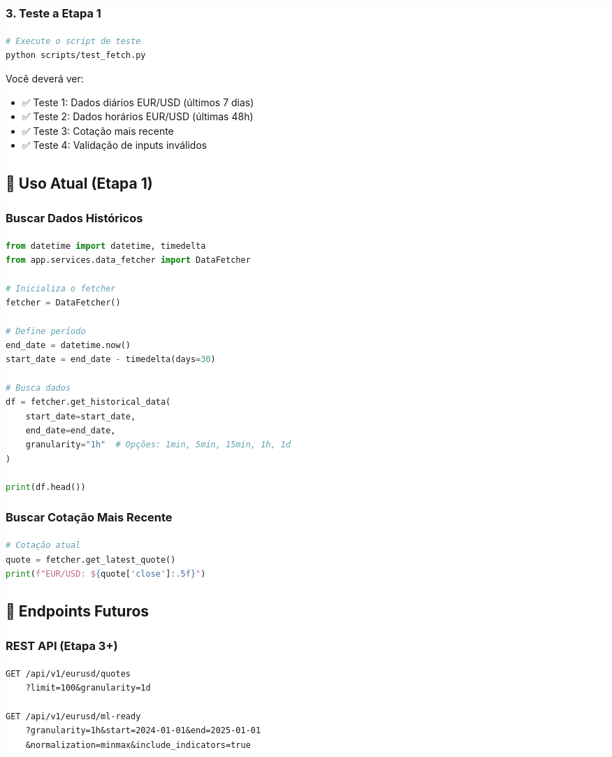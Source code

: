 ### 3. Teste a Etapa 1

```bash
# Execute o script de teste
python scripts/test_fetch.py
```

Você deverá ver:
- ✅ Teste 1: Dados diários EUR/USD (últimos 7 dias)
- ✅ Teste 2: Dados horários EUR/USD (últimas 48h)
- ✅ Teste 3: Cotação mais recente
- ✅ Teste 4: Validação de inputs inválidos

## 📖 Uso Atual (Etapa 1)

### Buscar Dados Históricos

```python
from datetime import datetime, timedelta
from app.services.data_fetcher import DataFetcher

# Inicializa o fetcher
fetcher = DataFetcher()

# Define período
end_date = datetime.now()
start_date = end_date - timedelta(days=30)

# Busca dados
df = fetcher.get_historical_data(
    start_date=start_date,
    end_date=end_date,
    granularity="1h"  # Opções: 1min, 5min, 15min, 1h, 1d
)

print(df.head())
```

### Buscar Cotação Mais Recente

```python
# Cotação atual
quote = fetcher.get_latest_quote()
print(f"EUR/USD: ${quote['close']:.5f}")
```

## 🎯 Endpoints Futuros

### REST API (Etapa 3+)

```
GET /api/v1/eurusd/quotes
    ?limit=100&granularity=1d

GET /api/v1/eurusd/ml-ready
    ?granularity=1h&start=2024-01-01&end=2025-01-01
    &normalization=minmax&include_indicators=true
```
